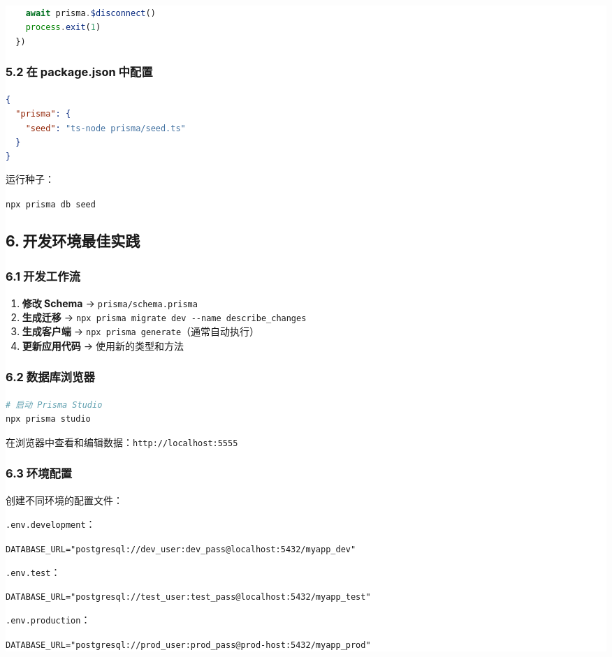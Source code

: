 ```typescript
    await prisma.$disconnect()
    process.exit(1)
  })
```

### 5.2 在 package.json 中配置

```json
{
  "prisma": {
    "seed": "ts-node prisma/seed.ts"
  }
}
```

运行种子：

```bash
npx prisma db seed
```

## 6. 开发环境最佳实践

### 6.1 开发工作流

1. **修改 Schema** → `prisma/schema.prisma`
2. **生成迁移** → `npx prisma migrate dev --name describe_changes`
3. **生成客户端** → `npx prisma generate`（通常自动执行）
4. **更新应用代码** → 使用新的类型和方法

### 6.2 数据库浏览器

```bash
# 启动 Prisma Studio
npx prisma studio
```

在浏览器中查看和编辑数据：`http://localhost:5555`

### 6.3 环境配置

创建不同环境的配置文件：

`.env.development`：
```env
DATABASE_URL="postgresql://dev_user:dev_pass@localhost:5432/myapp_dev"
```

`.env.test`：
```env
DATABASE_URL="postgresql://test_user:test_pass@localhost:5432/myapp_test"
```

`.env.production`：
```env
DATABASE_URL="postgresql://prod_user:prod_pass@prod-host:5432/myapp_prod"
```
